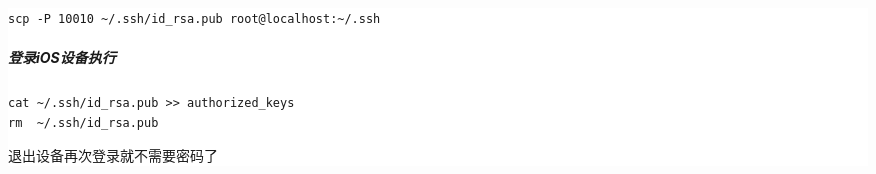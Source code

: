 ```
scp -P 10010 ~/.ssh/id_rsa.pub root@localhost:~/.ssh
```
##### 登录iOS设备执行
```
cat ~/.ssh/id_rsa.pub >> authorized_keys
rm  ~/.ssh/id_rsa.pub
```
退出设备再次登录就不需要密码了


